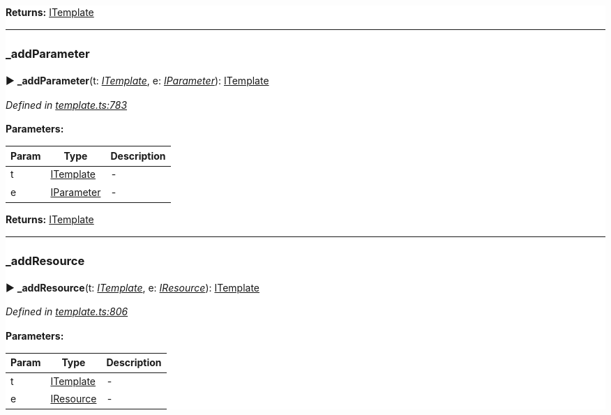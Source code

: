**Returns:** [ITemplate](../interfaces/_types_.itemplate.md)





___

<a id="_addparameter"></a>

###  _addParameter

► **_addParameter**(t: *[ITemplate](../interfaces/_types_.itemplate.md)*, e: *[IParameter](../interfaces/_types_.iparameter.md)*): [ITemplate](../interfaces/_types_.itemplate.md)



*Defined in [template.ts:783](https://github.com/arminhammer/wolkenkratzer/blob/77659cc/src/template.ts#L783)*



**Parameters:**

| Param | Type | Description |
| ------ | ------ | ------ |
| t | [ITemplate](../interfaces/_types_.itemplate.md)   |  - |
| e | [IParameter](../interfaces/_types_.iparameter.md)   |  - |





**Returns:** [ITemplate](../interfaces/_types_.itemplate.md)





___

<a id="_addresource"></a>

###  _addResource

► **_addResource**(t: *[ITemplate](../interfaces/_types_.itemplate.md)*, e: *[IResource](../interfaces/_types_.iresource.md)*): [ITemplate](../interfaces/_types_.itemplate.md)



*Defined in [template.ts:806](https://github.com/arminhammer/wolkenkratzer/blob/77659cc/src/template.ts#L806)*



**Parameters:**

| Param | Type | Description |
| ------ | ------ | ------ |
| t | [ITemplate](../interfaces/_types_.itemplate.md)   |  - |
| e | [IResource](../interfaces/_types_.iresource.md)   |  - |

